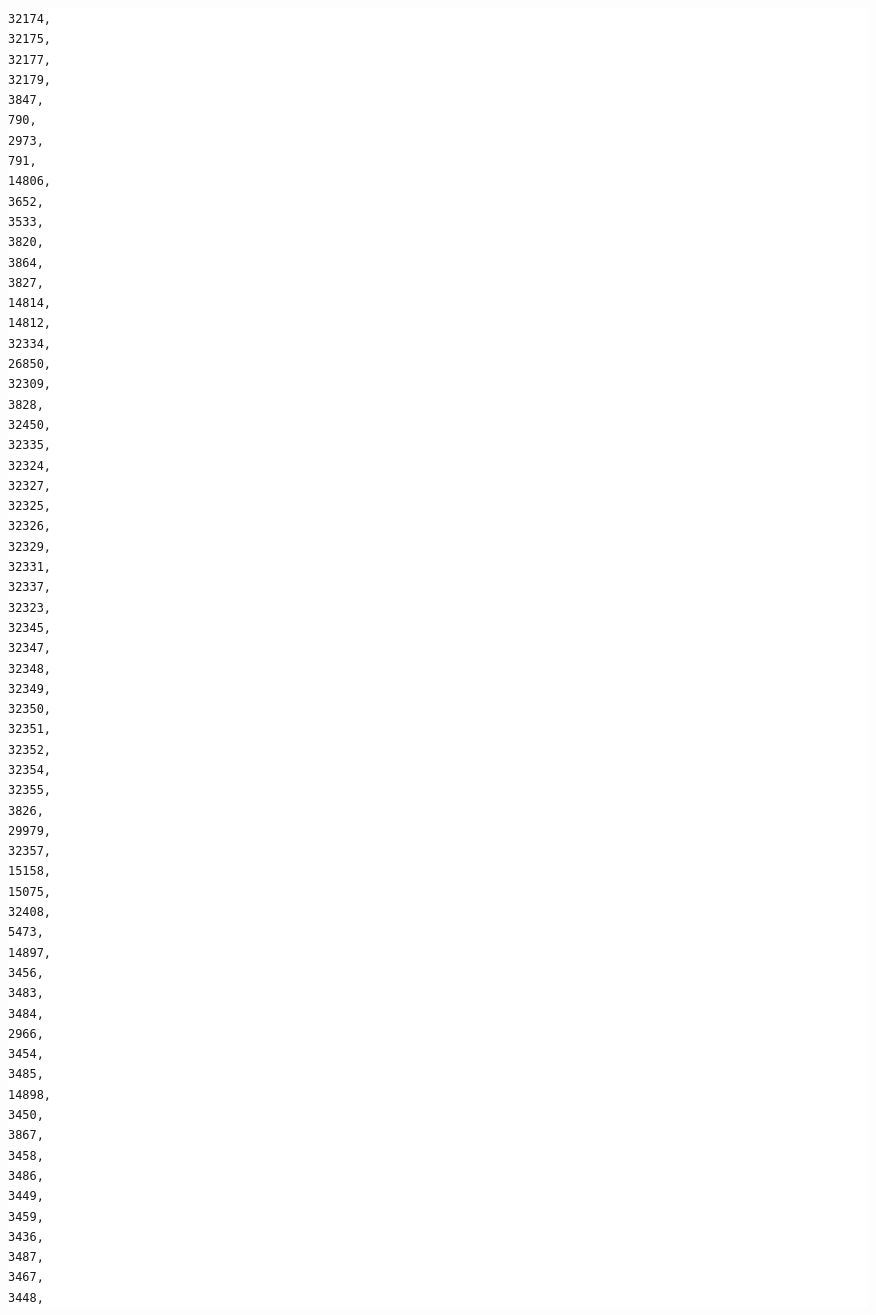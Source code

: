     32174, 
    32175, 
    32177, 
    32179, 
    3847, 
    790, 
    2973, 
    791, 
    14806, 
    3652, 
    3533, 
    3820, 
    3864, 
    3827, 
    14814, 
    14812, 
    32334, 
    26850, 
    32309, 
    3828, 
    32450, 
    32335, 
    32324, 
    32327, 
    32325, 
    32326, 
    32329, 
    32331, 
    32337, 
    32323, 
    32345, 
    32347, 
    32348, 
    32349, 
    32350, 
    32351, 
    32352, 
    32354, 
    32355, 
    3826, 
    29979, 
    32357, 
    15158, 
    15075, 
    32408, 
    5473, 
    14897, 
    3456, 
    3483, 
    3484, 
    2966, 
    3454, 
    3485, 
    14898, 
    3450, 
    3867, 
    3458, 
    3486, 
    3449, 
    3459, 
    3436, 
    3487, 
    3467, 
    3448, 